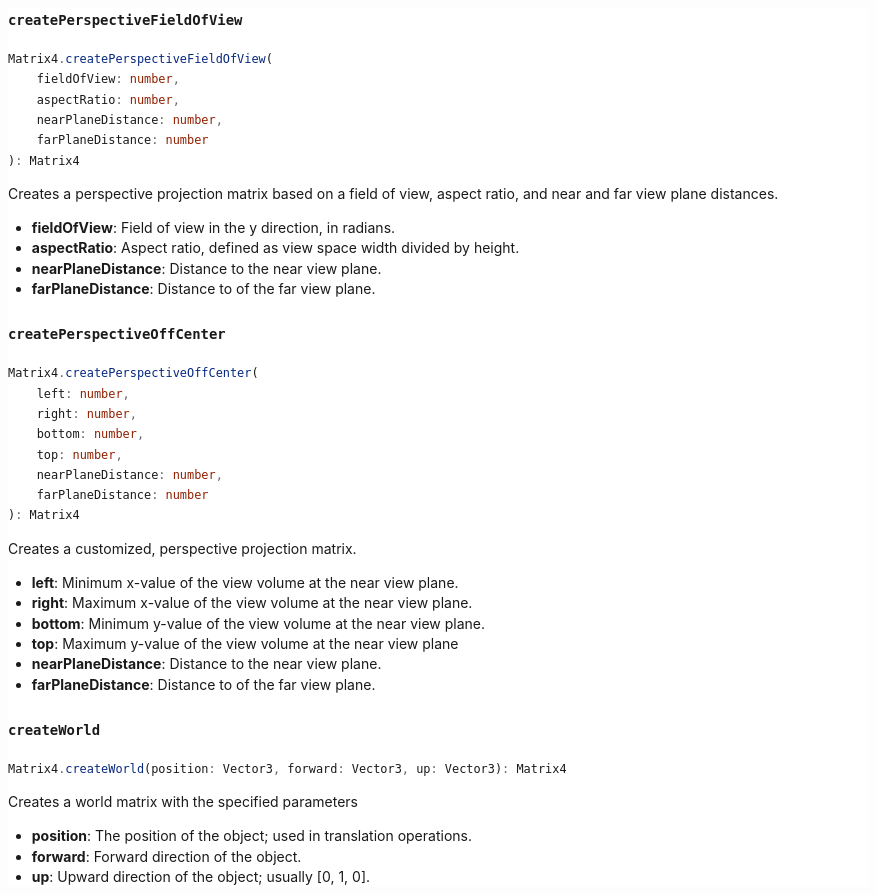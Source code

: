 ### `createPerspectiveFieldOfView`
```typescript
Matrix4.createPerspectiveFieldOfView(
	fieldOfView: number, 
	aspectRatio: number, 
	nearPlaneDistance: number, 
	farPlaneDistance: number
): Matrix4
```
Creates a perspective projection matrix based on a field of view, aspect ratio, and near and far view plane distances.
- **fieldOfView**: Field of view in the y direction, in radians.
- **aspectRatio**: Aspect ratio, defined as view space width divided by height.
- **nearPlaneDistance**: Distance to the near view plane.
- **farPlaneDistance**: Distance to of the far view plane.

### `createPerspectiveOffCenter`
```typescript
Matrix4.createPerspectiveOffCenter(
	left: number,
	right: number,
	bottom: number,
	top: number,
	nearPlaneDistance: number,
	farPlaneDistance: number
): Matrix4
```
Creates a customized, perspective projection matrix.
- **left**: Minimum x-value of the view volume at the near view plane.
- **right**: Maximum x-value of the view volume at the near view plane.
- **bottom**: Minimum y-value of the view volume at the near view plane.
- **top**: Maximum y-value of the view volume at the near view plane
- **nearPlaneDistance**: Distance to the near view plane.
- **farPlaneDistance**: Distance to of the far view plane.

### `createWorld`
```typescript
Matrix4.createWorld(position: Vector3, forward: Vector3, up: Vector3): Matrix4
```
Creates a world matrix with the specified parameters
- **position**: The position of the object; used in translation operations.
- **forward**: Forward direction of the object.
- **up**: Upward direction of the object; usually [0, 1, 0].
